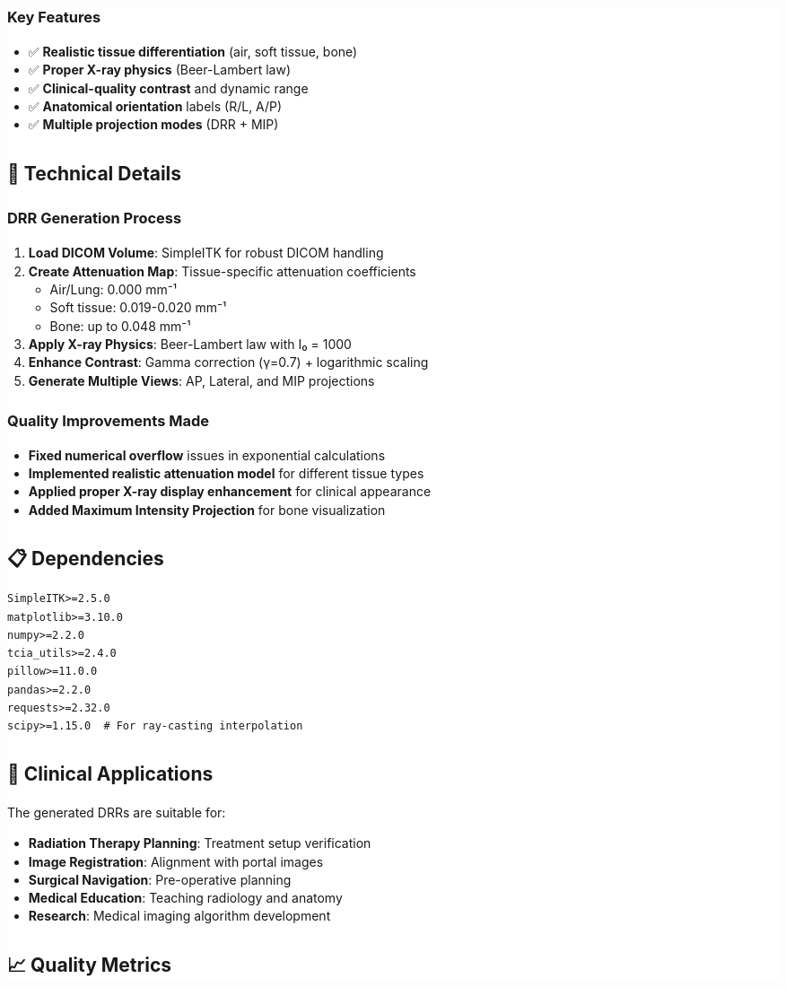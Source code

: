 ### Key Features
- ✅ **Realistic tissue differentiation** (air, soft tissue, bone)
- ✅ **Proper X-ray physics** (Beer-Lambert law)
- ✅ **Clinical-quality contrast** and dynamic range
- ✅ **Anatomical orientation** labels (R/L, A/P)
- ✅ **Multiple projection modes** (DRR + MIP)

## 🔬 Technical Details

### DRR Generation Process
1. **Load DICOM Volume**: SimpleITK for robust DICOM handling
2. **Create Attenuation Map**: Tissue-specific attenuation coefficients
   - Air/Lung: 0.000 mm⁻¹
   - Soft tissue: 0.019-0.020 mm⁻¹  
   - Bone: up to 0.048 mm⁻¹
3. **Apply X-ray Physics**: Beer-Lambert law with I₀ = 1000
4. **Enhance Contrast**: Gamma correction (γ=0.7) + logarithmic scaling
5. **Generate Multiple Views**: AP, Lateral, and MIP projections

### Quality Improvements Made
- **Fixed numerical overflow** issues in exponential calculations
- **Implemented realistic attenuation model** for different tissue types
- **Applied proper X-ray display enhancement** for clinical appearance
- **Added Maximum Intensity Projection** for bone visualization

## 📋 Dependencies

```txt
SimpleITK>=2.5.0
matplotlib>=3.10.0
numpy>=2.2.0
tcia_utils>=2.4.0
pillow>=11.0.0
pandas>=2.2.0
requests>=2.32.0
scipy>=1.15.0  # For ray-casting interpolation
```

## 🏥 Clinical Applications

The generated DRRs are suitable for:
- **Radiation Therapy Planning**: Treatment setup verification
- **Image Registration**: Alignment with portal images
- **Surgical Navigation**: Pre-operative planning
- **Medical Education**: Teaching radiology and anatomy
- **Research**: Medical imaging algorithm development

## 📈 Quality Metrics
